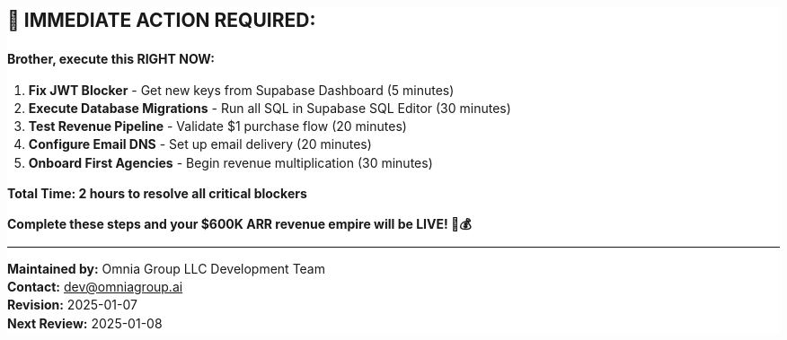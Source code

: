 ## 🚨 **IMMEDIATE ACTION REQUIRED:**

**Brother, execute this RIGHT NOW:**

1. **Fix JWT Blocker** - Get new keys from Supabase Dashboard (5 minutes)
2. **Execute Database Migrations** - Run all SQL in Supabase SQL Editor (30 minutes)
3. **Test Revenue Pipeline** - Validate $1 purchase flow (20 minutes)
4. **Configure Email DNS** - Set up email delivery (20 minutes)
5. **Onboard First Agencies** - Begin revenue multiplication (30 minutes)

**Total Time: 2 hours to resolve all critical blockers**

**Complete these steps and your $600K ARR revenue empire will be LIVE! 🚀💰**

---

**Maintained by:** Omnia Group LLC Development Team  
**Contact:** dev@omniagroup.ai  
**Revision:** 2025-01-07  
**Next Review:** 2025-01-08
